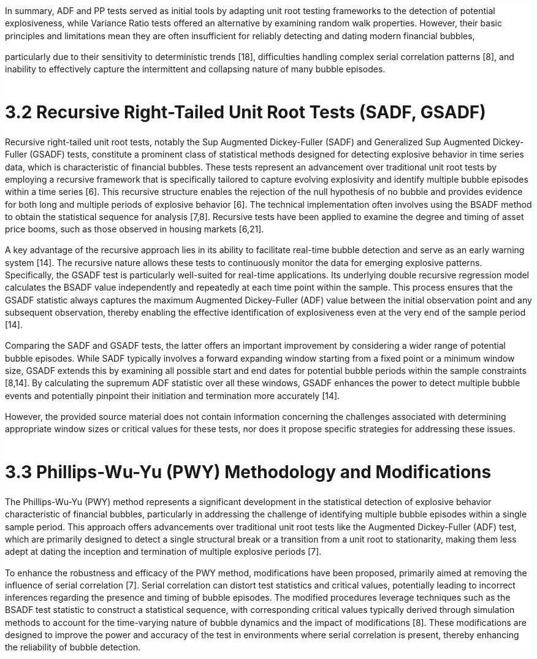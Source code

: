 In summary, ADF and PP tests served as initial tools by adapting unit root testing frameworks to the detection of potential explosiveness, while Variance Ratio tests offered an alternative by examining random walk properties. However, their basic principles and limitations mean they are often insufficient for reliably detecting and dating modern financial bubbles,  

particularly due to their sensitivity to deterministic trends [18], difficulties handling complex serial correlation patterns [8], and inability to effectively capture the intermittent and collapsing nature of many bubble episodes.  

# 3.2 Recursive Right-Tailed Unit Root Tests (SADF, GSADF)  

Recursive right-tailed unit root tests, notably the Sup Augmented Dickey-Fuller (SADF) and Generalized Sup Augmented Dickey-Fuller (GSADF) tests, constitute a prominent class of statistical methods designed for detecting explosive behavior in time series data, which is characteristic of financial bubbles. These tests represent an advancement over traditional unit root tests by employing a recursive framework that is specifically tailored to capture evolving explosivity and identify multiple bubble episodes within a time series [6]. This recursive structure enables the rejection of the null hypothesis of no bubble and provides evidence for both long and multiple periods of explosive behavior [6]. The technical implementation often involves using the BSADF method to obtain the statistical sequence for analysis [7,8]. Recursive tests have been applied to examine the degree and timing of asset price booms, such as those observed in housing markets [6,21].  

A key advantage of the recursive approach lies in its ability to facilitate real-time bubble detection and serve as an early warning system [14]. The recursive nature allows these tests to continuously monitor the data for emerging explosive patterns. Specifically, the GSADF test is particularly well-suited for real-time applications. Its underlying double recursive regression model calculates the BSADF value independently and repeatedly at each time point within the sample. This process ensures that the GSADF statistic always captures the maximum Augmented Dickey-Fuller (ADF) value between the initial observation point and any subsequent observation, thereby enabling the effective identification of explosiveness even at the very end of the sample period [14].​  

Comparing the SADF and GSADF tests, the latter offers an important improvement by considering a wider range of potential bubble episodes. While SADF typically involves a forward expanding window starting from a fixed point or a minimum window size, GSADF extends this by examining all possible start and end dates for potential bubble periods within the sample constraints [8,14]. By calculating the supremum ADF statistic over all these windows, GSADF enhances the power to detect multiple bubble events and potentially pinpoint their initiation and termination more accurately [14].​  

However, the provided source material does not contain information concerning the challenges associated with determining appropriate window sizes or critical values for these tests, nor does it propose specific strategies for addressing these issues.​  

# 3.3 Phillips-Wu-Yu (PWY) Methodology and Modifications  

The Phillips-Wu-Yu (PWY) method represents a significant development in the statistical detection of explosive behavior characteristic of financial bubbles, particularly in addressing the challenge of identifying multiple bubble episodes within a single sample period. This approach offers advancements over traditional unit root tests like the Augmented Dickey-Fuller (ADF) test, which are primarily designed to detect a single structural break or a transition from a unit root to stationarity, making them less adept at dating the inception and termination of multiple explosive periods [7].  

To enhance the robustness and efficacy of the PWY method, modifications have been proposed, primarily aimed at removing the influence of serial correlation [7]. Serial correlation can distort test statistics and critical values, potentially leading to incorrect inferences regarding the presence and timing of bubble episodes. The modified procedures leverage techniques such as the BSADF test statistic to construct a statistical sequence, with corresponding critical values typically derived through simulation methods to account for the time-varying nature of bubble dynamics and the impact of modifications [8]. These modifications are designed to improve the power and accuracy of the test in environments where serial correlation is present, thereby enhancing the reliability of bubble detection.​  
